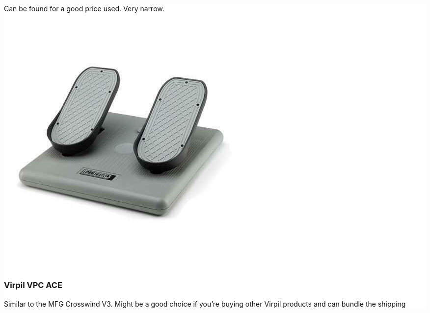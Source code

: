 Can be found for a good price used. Very narrow.
    
![](images/Untitled%2033.png)
    
### Virpil VPC ACE

Similar to the MFG Crosswind V3. Might be a good choice if you’re buying other Virpil products and can bundle the shipping
    